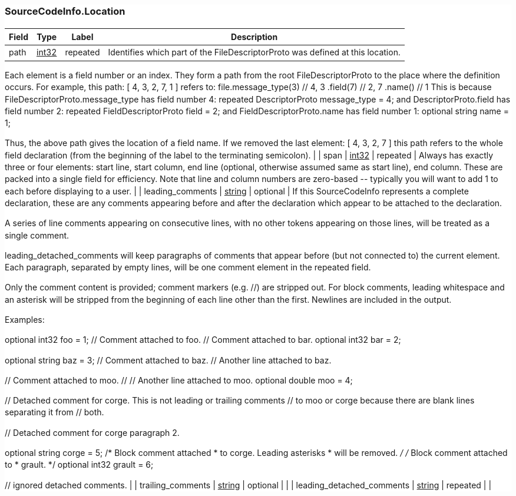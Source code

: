 ### SourceCodeInfo.Location



| Field | Type | Label | Description |
| ----- | ---- | ----- | ----------- |
| path | [int32](#int32) | repeated | Identifies which part of the FileDescriptorProto was defined at this location.

Each element is a field number or an index. They form a path from the root FileDescriptorProto to the place where the definition occurs. For example, this path: [ 4, 3, 2, 7, 1 ] refers to: file.message_type(3) // 4, 3 .field(7) // 2, 7 .name() // 1 This is because FileDescriptorProto.message_type has field number 4: repeated DescriptorProto message_type = 4; and DescriptorProto.field has field number 2: repeated FieldDescriptorProto field = 2; and FieldDescriptorProto.name has field number 1: optional string name = 1;

Thus, the above path gives the location of a field name. If we removed the last element: [ 4, 3, 2, 7 ] this path refers to the whole field declaration (from the beginning of the label to the terminating semicolon). |
| span | [int32](#int32) | repeated | Always has exactly three or four elements: start line, start column, end line (optional, otherwise assumed same as start line), end column. These are packed into a single field for efficiency. Note that line and column numbers are zero-based -- typically you will want to add 1 to each before displaying to a user. |
| leading_comments | [string](#string) | optional | If this SourceCodeInfo represents a complete declaration, these are any comments appearing before and after the declaration which appear to be attached to the declaration.

A series of line comments appearing on consecutive lines, with no other tokens appearing on those lines, will be treated as a single comment.

leading_detached_comments will keep paragraphs of comments that appear before (but not connected to) the current element. Each paragraph, separated by empty lines, will be one comment element in the repeated field.

Only the comment content is provided; comment markers (e.g. //) are stripped out. For block comments, leading whitespace and an asterisk will be stripped from the beginning of each line other than the first. Newlines are included in the output.

Examples:

 optional int32 foo = 1; // Comment attached to foo. // Comment attached to bar. optional int32 bar = 2;

 optional string baz = 3; // Comment attached to baz. // Another line attached to baz.

 // Comment attached to moo. // // Another line attached to moo. optional double moo = 4;

 // Detached comment for corge. This is not leading or trailing comments // to moo or corge because there are blank lines separating it from // both.

 // Detached comment for corge paragraph 2.

 optional string corge = 5; /* Block comment attached * to corge. Leading asterisks * will be removed. */ /* Block comment attached to * grault. */ optional int32 grault = 6;

 // ignored detached comments. |
| trailing_comments | [string](#string) | optional |  |
| leading_detached_comments | [string](#string) | repeated |  |



